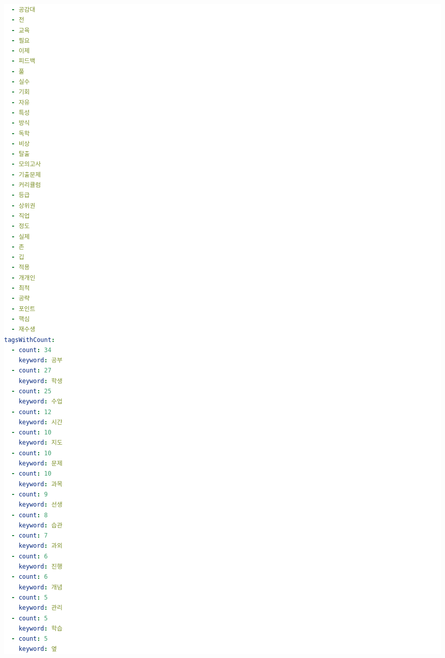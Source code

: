 ```yaml
  - 공감대
  - 전
  - 교육
  - 필요
  - 이제
  - 피드백
  - 풀
  - 실수
  - 기회
  - 자유
  - 특성
  - 방식
  - 독학
  - 비상
  - 탈출
  - 모의고사
  - 기출문제
  - 커리큘럼
  - 등급
  - 상위권
  - 직업
  - 정도
  - 실제
  - 존
  - 깁
  - 적용
  - 개개인
  - 최적
  - 공략
  - 포인트
  - 핵심
  - 재수생
tagsWithCount:
  - count: 34
    keyword: 공부
  - count: 27
    keyword: 학생
  - count: 25
    keyword: 수업
  - count: 12
    keyword: 시간
  - count: 10
    keyword: 지도
  - count: 10
    keyword: 문제
  - count: 10
    keyword: 과목
  - count: 9
    keyword: 선생
  - count: 8
    keyword: 습관
  - count: 7
    keyword: 과외
  - count: 6
    keyword: 진행
  - count: 6
    keyword: 개념
  - count: 5
    keyword: 관리
  - count: 5
    keyword: 학습
  - count: 5
    keyword: 옆
```